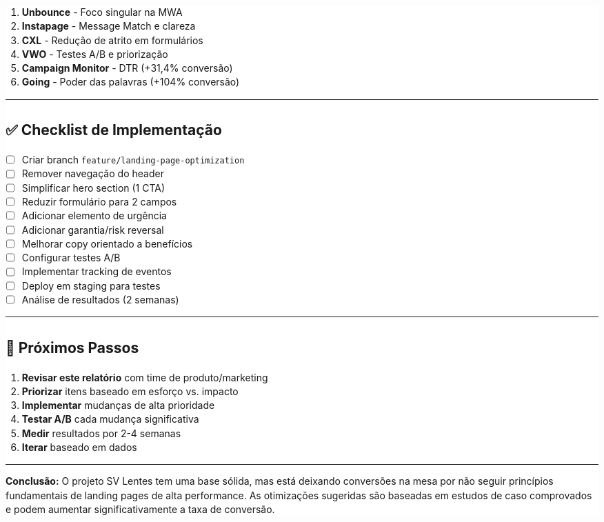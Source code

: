 1. **Unbounce** - Foco singular na MWA
2. **Instapage** - Message Match e clareza
3. **CXL** - Redução de atrito em formulários
4. **VWO** - Testes A/B e priorização
5. **Campaign Monitor** - DTR (+31,4% conversão)
6. **Going** - Poder das palavras (+104% conversão)

---

## ✅ Checklist de Implementação

- [ ] Criar branch `feature/landing-page-optimization`
- [ ] Remover navegação do header
- [ ] Simplificar hero section (1 CTA)
- [ ] Reduzir formulário para 2 campos
- [ ] Adicionar elemento de urgência
- [ ] Adicionar garantia/risk reversal
- [ ] Melhorar copy orientado a benefícios
- [ ] Configurar testes A/B
- [ ] Implementar tracking de eventos
- [ ] Deploy em staging para testes
- [ ] Análise de resultados (2 semanas)

---

## 🚀 Próximos Passos

1. **Revisar este relatório** com time de produto/marketing
2. **Priorizar** itens baseado em esforço vs. impacto
3. **Implementar** mudanças de alta prioridade
4. **Testar A/B** cada mudança significativa
5. **Medir** resultados por 2-4 semanas
6. **Iterar** baseado em dados

---

**Conclusão:** O projeto SV Lentes tem uma base sólida, mas está deixando conversões na mesa por não seguir princípios fundamentais de landing pages de alta performance. As otimizações sugeridas são baseadas em estudos de caso comprovados e podem aumentar significativamente a taxa de conversão.
